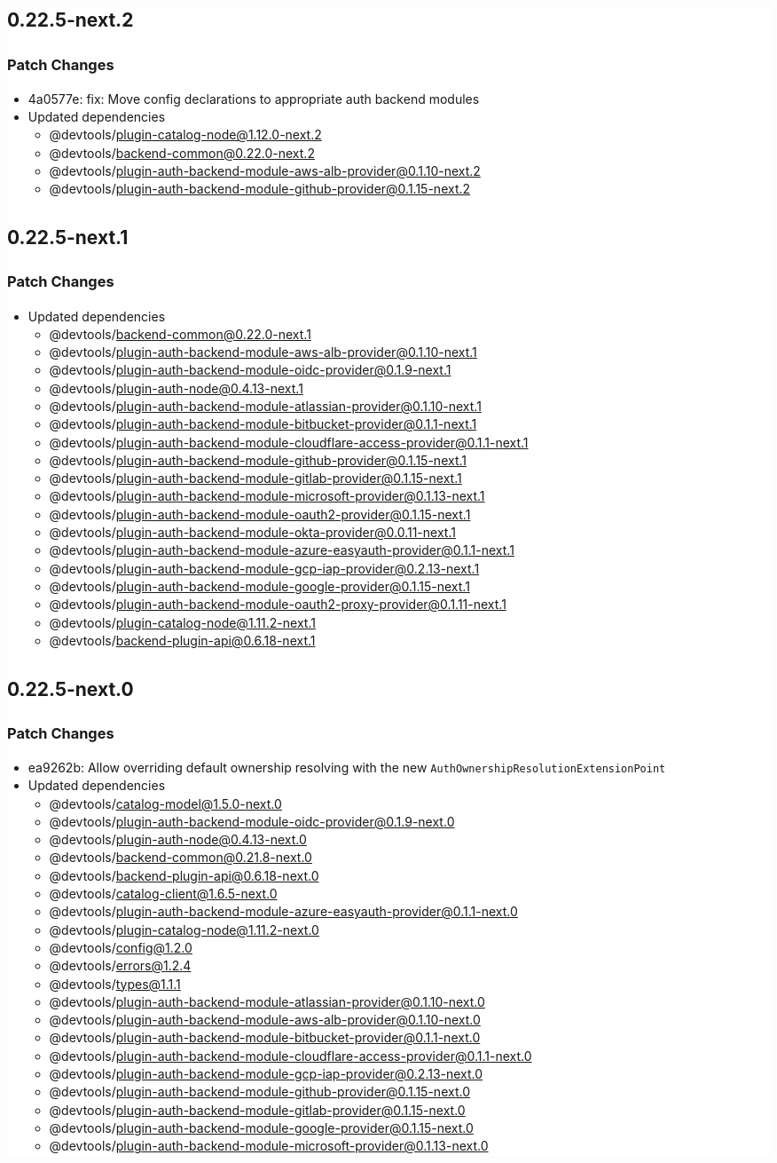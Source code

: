 ## 0.22.5-next.2

### Patch Changes

- 4a0577e: fix: Move config declarations to appropriate auth backend modules
- Updated dependencies
  - @devtools/plugin-catalog-node@1.12.0-next.2
  - @devtools/backend-common@0.22.0-next.2
  - @devtools/plugin-auth-backend-module-aws-alb-provider@0.1.10-next.2
  - @devtools/plugin-auth-backend-module-github-provider@0.1.15-next.2

## 0.22.5-next.1

### Patch Changes

- Updated dependencies
  - @devtools/backend-common@0.22.0-next.1
  - @devtools/plugin-auth-backend-module-aws-alb-provider@0.1.10-next.1
  - @devtools/plugin-auth-backend-module-oidc-provider@0.1.9-next.1
  - @devtools/plugin-auth-node@0.4.13-next.1
  - @devtools/plugin-auth-backend-module-atlassian-provider@0.1.10-next.1
  - @devtools/plugin-auth-backend-module-bitbucket-provider@0.1.1-next.1
  - @devtools/plugin-auth-backend-module-cloudflare-access-provider@0.1.1-next.1
  - @devtools/plugin-auth-backend-module-github-provider@0.1.15-next.1
  - @devtools/plugin-auth-backend-module-gitlab-provider@0.1.15-next.1
  - @devtools/plugin-auth-backend-module-microsoft-provider@0.1.13-next.1
  - @devtools/plugin-auth-backend-module-oauth2-provider@0.1.15-next.1
  - @devtools/plugin-auth-backend-module-okta-provider@0.0.11-next.1
  - @devtools/plugin-auth-backend-module-azure-easyauth-provider@0.1.1-next.1
  - @devtools/plugin-auth-backend-module-gcp-iap-provider@0.2.13-next.1
  - @devtools/plugin-auth-backend-module-google-provider@0.1.15-next.1
  - @devtools/plugin-auth-backend-module-oauth2-proxy-provider@0.1.11-next.1
  - @devtools/plugin-catalog-node@1.11.2-next.1
  - @devtools/backend-plugin-api@0.6.18-next.1

## 0.22.5-next.0

### Patch Changes

- ea9262b: Allow overriding default ownership resolving with the new `AuthOwnershipResolutionExtensionPoint`
- Updated dependencies
  - @devtools/catalog-model@1.5.0-next.0
  - @devtools/plugin-auth-backend-module-oidc-provider@0.1.9-next.0
  - @devtools/plugin-auth-node@0.4.13-next.0
  - @devtools/backend-common@0.21.8-next.0
  - @devtools/backend-plugin-api@0.6.18-next.0
  - @devtools/catalog-client@1.6.5-next.0
  - @devtools/plugin-auth-backend-module-azure-easyauth-provider@0.1.1-next.0
  - @devtools/plugin-catalog-node@1.11.2-next.0
  - @devtools/config@1.2.0
  - @devtools/errors@1.2.4
  - @devtools/types@1.1.1
  - @devtools/plugin-auth-backend-module-atlassian-provider@0.1.10-next.0
  - @devtools/plugin-auth-backend-module-aws-alb-provider@0.1.10-next.0
  - @devtools/plugin-auth-backend-module-bitbucket-provider@0.1.1-next.0
  - @devtools/plugin-auth-backend-module-cloudflare-access-provider@0.1.1-next.0
  - @devtools/plugin-auth-backend-module-gcp-iap-provider@0.2.13-next.0
  - @devtools/plugin-auth-backend-module-github-provider@0.1.15-next.0
  - @devtools/plugin-auth-backend-module-gitlab-provider@0.1.15-next.0
  - @devtools/plugin-auth-backend-module-google-provider@0.1.15-next.0
  - @devtools/plugin-auth-backend-module-microsoft-provider@0.1.13-next.0
